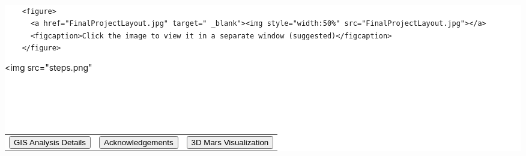         <figure>
          <a href="FinalProjectLayout.jpg" target=" _blank"><img style="width:50%" src="FinalProjectLayout.jpg"></a>
          <figcaption>Click the image to view it in a separate window (suggested)</figcaption>
        </figure>
</div>

<img src="steps.png"</img>

<p style="font-family: 'Space Grotesk'; color: white; font-size: 2vw; font-weight: bold; text-align:center;">Want to know more? Check these out!</p>
<br>

<table style="margin-left: auto; margin-right: auto; border-spacing: 7vw 0px;">
  <tr>
      <td>
        <a href="GISAnalysisPage.html">
          <button class="btn-group">GIS Analysis Details</button>
        </a>
      </td>
      <td>
        <a href="GISAcknowledgements.html">
          <button class="btn-group">Acknowledgements</button>
        </a>
      </td>
      <td>
        <a href="https://cugis.maps.arcgis.com/home/webscene/viewer.html?webscene=7f142c2cac4641efac2554c55f4796ec">
          <button class="btn-group">3D Mars Visualization</button>
        </a>
      </td>
    </div>
  </tr>
 